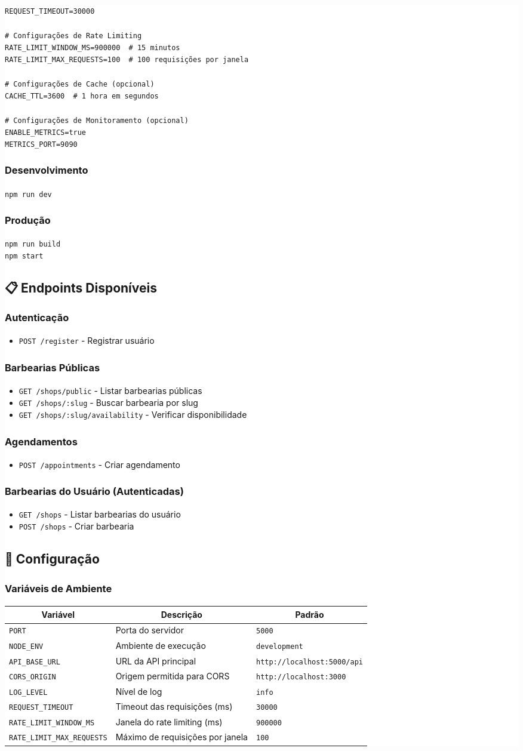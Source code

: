 ```env
REQUEST_TIMEOUT=30000

# Configurações de Rate Limiting
RATE_LIMIT_WINDOW_MS=900000  # 15 minutos
RATE_LIMIT_MAX_REQUESTS=100  # 100 requisições por janela

# Configurações de Cache (opcional)
CACHE_TTL=3600  # 1 hora em segundos

# Configurações de Monitoramento (opcional)
ENABLE_METRICS=true
METRICS_PORT=9090
```

### Desenvolvimento
```bash
npm run dev
```

### Produção
```bash
npm run build
npm start
```

## 📋 Endpoints Disponíveis

### Autenticação
- `POST /register` - Registrar usuário

### Barbearias Públicas
- `GET /shops/public` - Listar barbearias públicas
- `GET /shops/:slug` - Buscar barbearia por slug
- `GET /shops/:slug/availability` - Verificar disponibilidade

### Agendamentos
- `POST /appointments` - Criar agendamento

### Barbearias do Usuário (Autenticadas)
- `GET /shops` - Listar barbearias do usuário
- `POST /shops` - Criar barbearia

## 🔧 Configuração

### Variáveis de Ambiente

| Variável | Descrição | Padrão |
|----------|-----------|--------|
| `PORT` | Porta do servidor | `5000` |
| `NODE_ENV` | Ambiente de execução | `development` |
| `API_BASE_URL` | URL da API principal | `http://localhost:5000/api` |
| `CORS_ORIGIN` | Origem permitida para CORS | `http://localhost:3000` |
| `LOG_LEVEL` | Nível de log | `info` |
| `REQUEST_TIMEOUT` | Timeout das requisições (ms) | `30000` |
| `RATE_LIMIT_WINDOW_MS` | Janela do rate limiting (ms) | `900000` |
| `RATE_LIMIT_MAX_REQUESTS` | Máximo de requisições por janela | `100` |